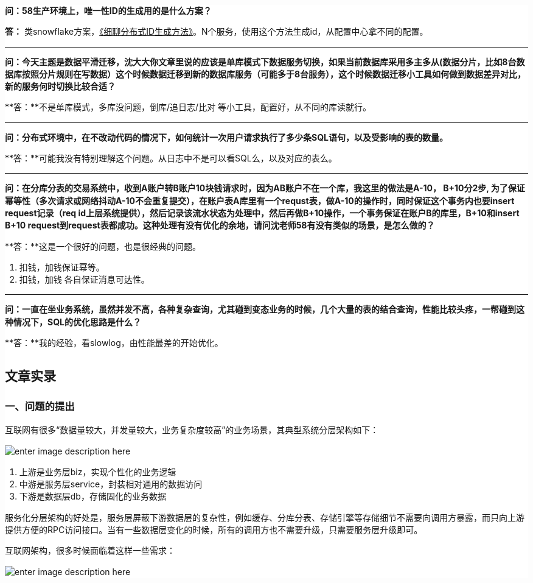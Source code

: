 **问：58生产环境上，唯一性ID的生成用的是什么方案？**

**答：** 类snowflake方案，[《细聊分布式ID生成方法》](http://mp.weixin.qq.com/s?__biz=MjM5ODYxMDA5OQ==&mid=403837240&idx=1&sn=ae9f2bf0cc5b0f68f9a2213485313127&mpshare=1&scene=1&srcid=0322ClohJf35uMG5ZVB1Xzbv#rd)。N个服务，使用这个方法生成id，从配置中心拿不同的配置。

------

**问：今天主题是数据平滑迁移，沈大大你文章里说的应该是单库模式下数据服务切换，如果当前数据库采用多主多从(数据分片，比如8台数据库按照分片规则在写数据）这个时候数据迁移到新的数据库服务（可能多于8台服务），这个时候数据迁移小工具如何做到数据差异对比，新的服务何时切换比较合适？**

**答：**不是单库模式，多库没问题，倒库/追日志/比对 等小工具，配置好，从不同的库读就行。

------

**问：分布式环境中，在不改动代码的情况下，如何统计一次用户请求执行了多少条SQL语句，以及受影响的表的数量。**

**答：**可能我没有特别理解这个问题。从日志中不是可以看SQL么，以及对应的表么。

------

**问：在分库分表的交易系统中，收到A账户转B账户10块钱请求时，因为AB账户不在一个库，我这里的做法是A-10， B+10分2步, 为了保证幂等性（多次请求或网络抖动A-10不会重复提交），在账户表A库里有一个requst表，做A-10的操作时，同时保证这个事务内也要insert request记录（req id上层系统提供），然后记录该流水状态为处理中，然后再做B+10操作，一个事务保证在账户B的库里，B+10和insert B+10 request到request表都成功。这种处理有没有优化的余地，请问沈老师58有没有类似的场景，是怎么做的？**

**答：**这是一个很好的问题，也是很经典的问题。

1. 扣钱，加钱保证幂等。
2. 扣钱，加钱 各自保证消息可达性。

------

**问：一直在坐业务系统，虽然并发不高，各种复杂查询，尤其碰到变态业务的时候，几个大量的表的结合查询，性能比较头疼，一帮碰到这种情况下，SQL的优化思路是什么？**

**答：**我的经验，看slowlog，由性能最差的开始优化。



## 文章实录



### 一、问题的提出

互联网有很多“数据量较大，并发量较大，业务复杂度较高”的业务场景，其典型系统分层架构如下：

![enter image description here](http://7xpvay.com1.z0.glb.clouddn.com/807e1f70-084e-11e7-aa29-9dbe638c5d03)

1. 上游是业务层biz，实现个性化的业务逻辑
2. 中游是服务层service，封装相对通用的数据访问
3. 下游是数据层db，存储固化的业务数据

服务化分层架构的好处是，服务层屏蔽下游数据层的复杂性，例如缓存、分库分表、存储引擎等存储细节不需要向调用方暴露，而只向上游提供方便的RPC访问接口。当有一些数据层变化的时候，所有的调用方也不需要升级，只需要服务层升级即可。

互联网架构，很多时候面临着这样一些需求：

![enter image description here](http://7xpvay.com1.z0.glb.clouddn.com/8da40f20-084e-11e7-aa29-9dbe638c5d03)
